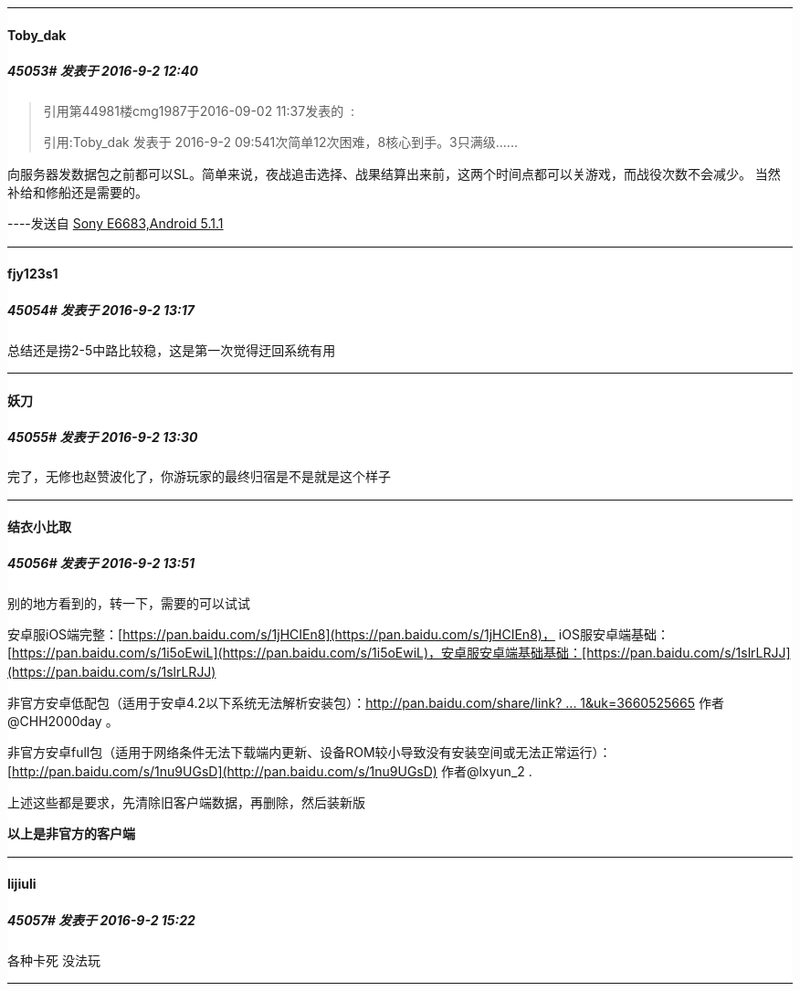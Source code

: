 *****

####  Toby_dak  
##### 45053#       发表于 2016-9-2 12:40

<blockquote>引用第44981楼cmg1987于2016-09-02 11:37发表的  :

引用:Toby_dak 发表于 2016-9-2 09:541次简单12次困难，8核心到手。3只满级......</blockquote>
向服务器发数据包之前都可以SL。简单来说，夜战追击选择、战果结算出来前，这两个时间点都可以关游戏，而战役次数不会减少。
当然补给和修船还是需要的。

----发送自 [Sony E6683,Android 5.1.1](http://stage1.5j4m.com/?1.21)

*****

####  fjy123s1  
##### 45054#       发表于 2016-9-2 13:17

总结还是捞2-5中路比较稳，这是第一次觉得迂回系统有用

*****

####  妖刀  
##### 45055#       发表于 2016-9-2 13:30

完了，无修也赵赞波化了，你游玩家的最终归宿是不是就是这个样子

*****

####  结衣小比取  
##### 45056#       发表于 2016-9-2 13:51

别的地方看到的，转一下，需要的可以试试

安卓服iOS端完整：[https://pan.baidu.com/s/1jHCIEn8](https://pan.baidu.com/s/1jHCIEn8)， iOS服安卓端基础：[https://pan.baidu.com/s/1i5oEwiL](https://pan.baidu.com/s/1i5oEwiL)，安卓服安卓端基础基础：[https://pan.baidu.com/s/1slrLRJJ](https://pan.baidu.com/s/1slrLRJJ)

非官方安卓低配包（适用于安卓4.2以下系统无法解析安装包）：[http://pan.baidu.com/share/link? ... 1&amp;uk=3660525665](http://pan.baidu.com/share/link?shareid=3613002341&amp;uk=3660525665) 作者@CHH2000day 。

非官方安卓full包（适用于网络条件无法下载端内更新、设备ROM较小导致没有安装空间或无法正常运行）：[http://pan.baidu.com/s/1nu9UGsD](http://pan.baidu.com/s/1nu9UGsD) 作者@lxyun_2 .

上述这些都是要求，先清除旧客户端数据，再删除，然后装新版

<strong>以上是非官方的客户端</strong>

*****

####  lijiuli  
##### 45057#       发表于 2016-9-2 15:22

各种卡死 没法玩

*****
